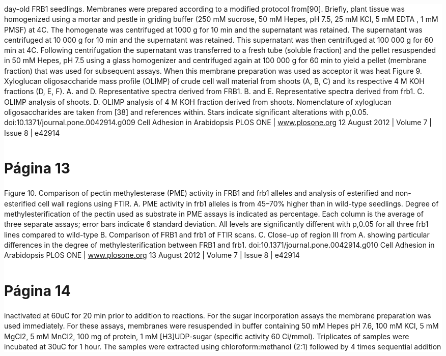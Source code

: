 day-old FRB1 seedlings. Membranes were prepared according to a
modified protocol from[90]. Briefly, plant tissue was homogenized
using a mortar and pestle in griding buffer (250 mM sucrose,
50 mM Hepes, pH 7.5, 25 mM KCl, 5 mM EDTA , 1 mM
PMSF) at 4C. The homogenate was centrifuged at 1000 g for
10 min and the supernatant was retained. The supernatant was
centrifuged at 10 000 g for 10 min and the supernatant was
retained. This supernatant was then centrifuged at 100 000 g for
60 min at 4C. Following centrifugation the supernatant was
transferred to a fresh tube (soluble fraction) and the pellet
resuspended in 50 mM Hepes, pH 7.5 using a glass homogenizer
and centrifuged again at 100 000 g for 60 min to yield a pellet
(membrane fraction) that was used for subsequent assays. When
this membrane preparation was used as acceptor it was heat
Figure 9. Xyloglucan oligosaccharide mass profile (OLIMP) of crude cell wall material from shoots (A, B, C) and its respective 4 M
KOH fractions (D, E, F). A. and D. Representative spectra derived from FRB1. B. and E. Representative spectra derived from frb1. C. OLIMP analysis of
shoots. D. OLIMP analysis of 4 M KOH fraction derived from shoots. Nomenclature of xyloglucan oligosaccharides are taken from [38] and references
within. Stars indicate significant alterations with p,0.05.
doi:10.1371/journal.pone.0042914.g009
Cell Adhesion in Arabidopsis
PLOS ONE | www.plosone.org
12
August 2012 | Volume 7 | Issue 8 | e42914


# Página 13

Figure 10. Comparison of pectin methylesterase (PME) activity in FRB1 and frb1 alleles and analysis of esterified and non-esterified
cell wall regions using FTIR. A. PME activity in frb1 alleles is from 45–70% higher than in wild-type seedlings. Degree of methylesterification of the
pectin used as substrate in PME assays is indicated as percentage. Each column is the average of three separate assays; error bars indicate 6 standard
deviation. All levels are significantly different with p,0.05 for all three frb1 lines compared to wild-type B. Comparison of FRB1 and frb1 of FTIR scans.
C. Close-up of region III from A. showing particular differences in the degree of methylesterification between FRB1 and frb1.
doi:10.1371/journal.pone.0042914.g010
Cell Adhesion in Arabidopsis
PLOS ONE | www.plosone.org
13
August 2012 | Volume 7 | Issue 8 | e42914


# Página 14

inactivated at 60uC for 20 min prior to addition to reactions. For
the sugar incorporation assays the membrane preparation was
used immediately. For these assays, membranes were resuspended
in buffer containing 50 mM Hepes pH 7.6, 100 mM KCl, 5 mM
MgCl2, 5 mM MnCl2, 100 mg of protein, 1 mM [H3]UDP-sugar
(specific
activity
60 Ci/mmol).
Triplicates
of
samples
were
incubated at 30uC for 1 hour. The samples were extracted using
chloroform:methanol (2:1) followed by 4 times sequential addition